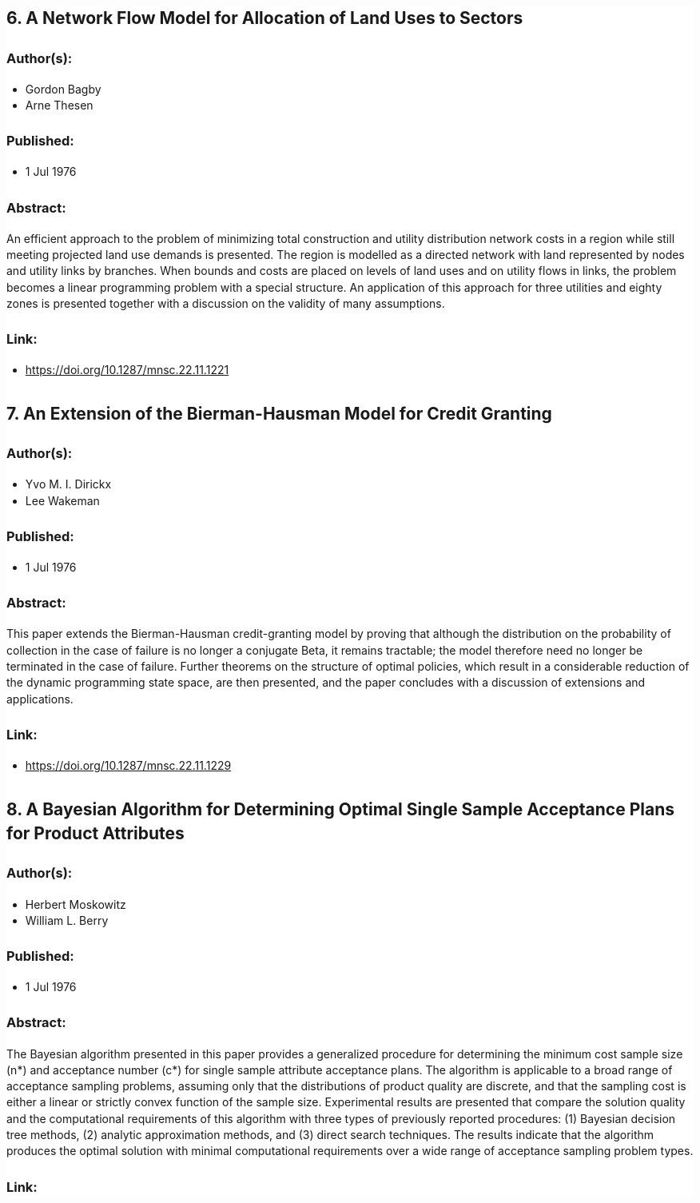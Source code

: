 
## 6. A Network Flow Model for Allocation of Land Uses to Sectors
### Author(s):
- Gordon Bagby
- Arne Thesen
### Published:
- 1 Jul 1976
### Abstract:
An efficient approach to the problem of minimizing total construction and utility distribution network costs in a region while still meeting projected land use demands is presented. The region is modelled as a directed network with land represented by nodes and utility links by branches. When bounds and costs are placed on levels of land uses and on utility flows in links, the problem becomes a linear programming problem with a special structure. An application of this approach for three utilities and eighty zones is presented together with a discussion on the validity of many assumptions.
### Link:
- https://doi.org/10.1287/mnsc.22.11.1221

## 7. An Extension of the Bierman-Hausman Model for Credit Granting
### Author(s):
- Yvo M. I. Dirickx
- Lee Wakeman
### Published:
- 1 Jul 1976
### Abstract:
This paper extends the Bierman-Hausman credit-granting model by proving that although the distribution on the probability of collection in the case of failure is no longer a conjugate Beta, it remains tractable; the model therefore need no longer be terminated in the case of failure. Further theorems on the structure of optimal policies, which result in a considerable reduction of the dynamic programming state space, are then presented, and the paper concludes with a discussion of extensions and applications.
### Link:
- https://doi.org/10.1287/mnsc.22.11.1229

## 8. A Bayesian Algorithm for Determining Optimal Single Sample Acceptance Plans for Product Attributes
### Author(s):
- Herbert Moskowitz
- William L. Berry
### Published:
- 1 Jul 1976
### Abstract:
The Bayesian algorithm presented in this paper provides a generalized procedure for determining the minimum cost sample size (n*) and acceptance number (c*) for single sample attribute acceptance plans. The algorithm is applicable to a broad range of acceptance sampling problems, assuming only that the distributions of product quality are discrete, and that the sampling cost is either a linear or strictly convex function of the sample size. Experimental results are presented that compare the solution quality and the computational requirements of this algorithm with three types of previously reported procedures: (1) Bayesian decision tree methods, (2) analytic approximation methods, and (3) direct search techniques. The results indicate that the algorithm produces the optimal solution with minimal computational requirements over a wide range of acceptance sampling problem types.
### Link: